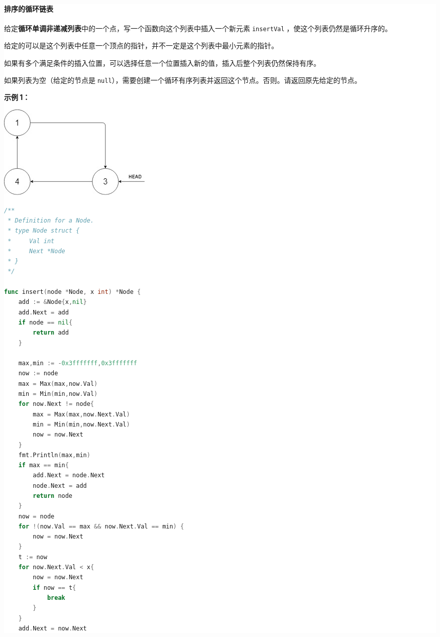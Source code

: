 #### 排序的循环链表

给定**循环单调非递减列表**中的一个点，写一个函数向这个列表中插入一个新元素 `insertVal` ，使这个列表仍然是循环升序的。

给定的可以是这个列表中任意一个顶点的指针，并不一定是这个列表中最小元素的指针。

如果有多个满足条件的插入位置，可以选择任意一个位置插入新的值，插入后整个列表仍然保持有序。

如果列表为空（给定的节点是 `null`），需要创建一个循环有序列表并返回这个节点。否则。请返回原先给定的节点。 

**示例 1：**

![img](./专项突击.assets/example_1_before_65p.jpg)

```go
/**
 * Definition for a Node.
 * type Node struct {
 *     Val int
 *     Next *Node
 * }
 */

func insert(node *Node, x int) *Node {
    add := &Node{x,nil}
    add.Next = add
    if node == nil{
        return add
    }

    max,min := -0x3fffffff,0x3fffffff
    now := node
    max = Max(max,now.Val)
    min = Min(min,now.Val)
    for now.Next != node{
        max = Max(max,now.Next.Val)
        min = Min(min,now.Next.Val)
        now = now.Next
    }
    fmt.Println(max,min)
    if max == min{
        add.Next = node.Next
        node.Next = add
        return node
    }
    now = node
    for !(now.Val == max && now.Next.Val == min) {
        now = now.Next
    }
    t := now
    for now.Next.Val < x{
        now = now.Next
        if now == t{
            break
        }
    }
    add.Next = now.Next
```